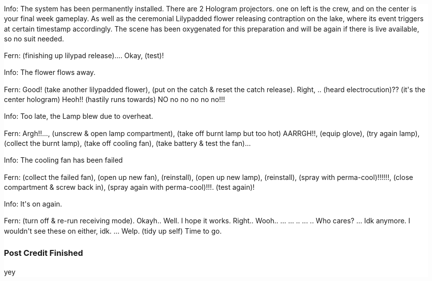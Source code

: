 Info: The system has been permanently installed. There are 2 Hologram projectors. one on left is the crew, and on the center is your final week gameplay. As well as the ceremonial Lilypadded flower releasing contraption on the lake, where its event triggers at certain timestamp accordingly. The scene has been oxygenated for this preparation and will be again if there is live available, so no suit needed.

Fern: (finishing up lilypad release).... Okay, (test)!

Info: The flower flows away.

Fern: Good! (take another lilypadded flower), (put on the catch & reset the catch release). Right, .. (heard electrocution)?? (it's the center hologram) Heoh!! (hastily runs towards) NO no no no no no!!!

Info: Too late, the Lamp blew due to overheat.

Fern: Argh!!..., (unscrew & open lamp compartment), (take off burnt lamp but too hot) AARRGH!!, (equip glove), (try again lamp), (collect the burnt lamp), (take off cooling fan), (take battery & test the fan)...

Info: The cooling fan has been failed

Fern: (collect the failed fan), (open up new fan), (reinstall), (open up new lamp), (reinstall), (spray with perma-cool)!!!!!!, (close compartment & screw back in), (spray again with perma-cool)!!!. (test again)!

Info: It's on again.

Fern: (turn off & re-run receiving mode). Okayh.. Well. I hope it works. Right.. Wooh.. ... ... .. ... .. Who cares? ... Idk anymore. I wouldn't see these on either, idk. ... Welp. (tidy up self) Time to go.

### Post Credit Finished

yey
